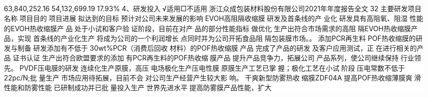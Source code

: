 63,840,252.16
54,132,699.19
17.93%
4、研发投入
√适用□不适用
浙江众成包装材料股份有限公司2021年年度报告全文
32
主要研发项目名称
项目目的
项目进展
拟达到的目标
预计对公司未来发展的影响
EVOH高阻隔收缩膜
研发及首条线的产
业化
研发具有高阻氧、阻湿
性能的EVOH热收缩膜产
品
处于小试和客户验
证阶段，目前在对产
品的部分性能指标
做优化
生产出符合市场需求的高阻
隔EVOH热收缩膜产品，实现
首条线的产业化生产
将成为公司的一个利润增长
点同时并为公司开拓食品阻
隔包装膜市场。。
添加PCR再生料
POF热收缩膜的研
发与制备
研发添加有不低于
30wt%PCR（消费后回收
材料）的POF热收缩膜
产品
完成了产品的研发
及客户应用测试，正
在进行相关的产品
证书认证
生产出符合欧盟要求的添加
有PCR再生料的POF热收缩
膜产品
提升产品竞争力，拓展公司
产品系列，使公司继续保持
行业领先。
PVDF压电膜的研发
连续化生产原膜，高压
电场极化生产压电性膜
原膜生产工艺已掌
握；极化工艺在小试
阶段
压电常数不低于22pc/N;批
量生产
市场应用待拓展，目前不会
对公司生产经营产生较大影
响。
干爽新型防雾热收
缩膜ZDF04A
提高POF热收缩薄膜爽
滑性能和防雾性能
已研制成功并已批
量投入生产
世界先进水平
提高防雾膜产品性能，扩大